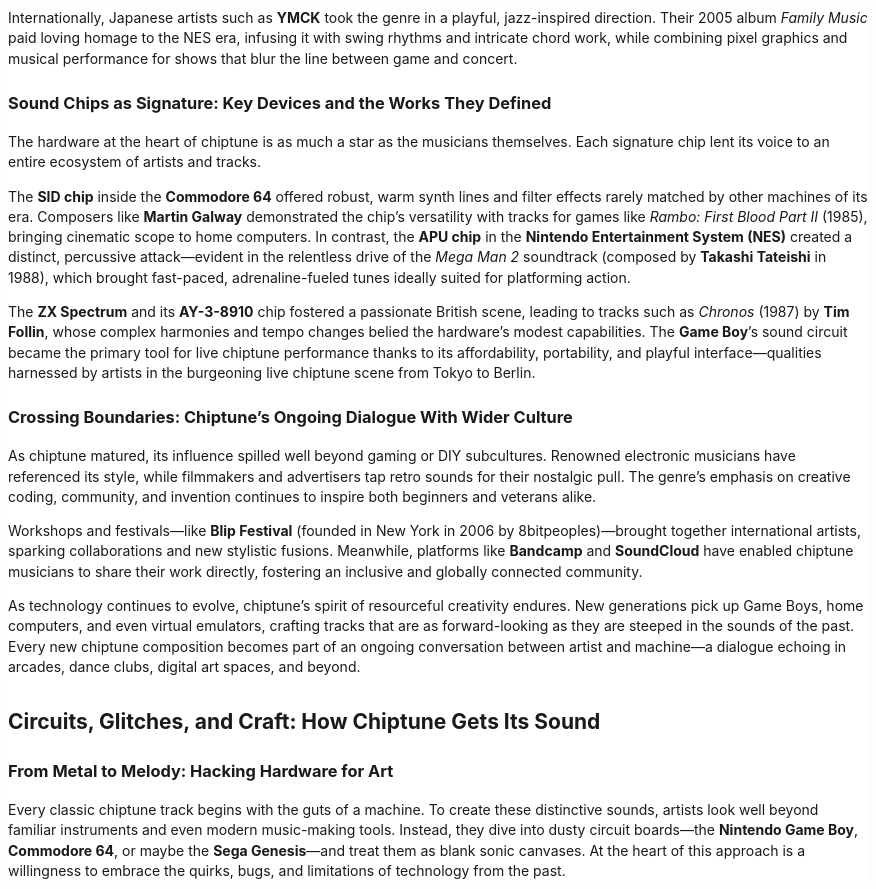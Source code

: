 Internationally, Japanese artists such as **YMCK** took the genre in a playful, jazz-inspired
direction. Their 2005 album _Family Music_ paid loving homage to the NES era, infusing it with swing
rhythms and intricate chord work, while combining pixel graphics and musical performance for shows
that blur the line between game and concert.

### Sound Chips as Signature: Key Devices and the Works They Defined

The hardware at the heart of chiptune is as much a star as the musicians themselves. Each signature
chip lent its voice to an entire ecosystem of artists and tracks.

The **SID chip** inside the **Commodore 64** offered robust, warm synth lines and filter effects
rarely matched by other machines of its era. Composers like **Martin Galway** demonstrated the
chip’s versatility with tracks for games like _Rambo: First Blood Part II_ (1985), bringing
cinematic scope to home computers. In contrast, the **APU chip** in the **Nintendo Entertainment
System (NES)** created a distinct, percussive attack—evident in the relentless drive of the _Mega
Man 2_ soundtrack (composed by **Takashi Tateishi** in 1988), which brought fast-paced,
adrenaline-fueled tunes ideally suited for platforming action.

The **ZX Spectrum** and its **AY-3-8910** chip fostered a passionate British scene, leading to
tracks such as _Chronos_ (1987) by **Tim Follin**, whose complex harmonies and tempo changes belied
the hardware’s modest capabilities. The **Game Boy**’s sound circuit became the primary tool for
live chiptune performance thanks to its affordability, portability, and playful interface—qualities
harnessed by artists in the burgeoning live chiptune scene from Tokyo to Berlin.

### Crossing Boundaries: Chiptune’s Ongoing Dialogue With Wider Culture

As chiptune matured, its influence spilled well beyond gaming or DIY subcultures. Renowned
electronic musicians have referenced its style, while filmmakers and advertisers tap retro sounds
for their nostalgic pull. The genre’s emphasis on creative coding, community, and invention
continues to inspire both beginners and veterans alike.

Workshops and festivals—like **Blip Festival** (founded in New York in 2006 by 8bitpeoples)—brought
together international artists, sparking collaborations and new stylistic fusions. Meanwhile,
platforms like **Bandcamp** and **SoundCloud** have enabled chiptune musicians to share their work
directly, fostering an inclusive and globally connected community.

As technology continues to evolve, chiptune’s spirit of resourceful creativity endures. New
generations pick up Game Boys, home computers, and even virtual emulators, crafting tracks that are
as forward-looking as they are steeped in the sounds of the past. Every new chiptune composition
becomes part of an ongoing conversation between artist and machine—a dialogue echoing in arcades,
dance clubs, digital art spaces, and beyond.

## Circuits, Glitches, and Craft: How Chiptune Gets Its Sound

### From Metal to Melody: Hacking Hardware for Art

Every classic chiptune track begins with the guts of a machine. To create these distinctive sounds,
artists look well beyond familiar instruments and even modern music-making tools. Instead, they dive
into dusty circuit boards—the **Nintendo Game Boy**, **Commodore 64**, or maybe the **Sega
Genesis**—and treat them as blank sonic canvases. At the heart of this approach is a willingness to
embrace the quirks, bugs, and limitations of technology from the past.
